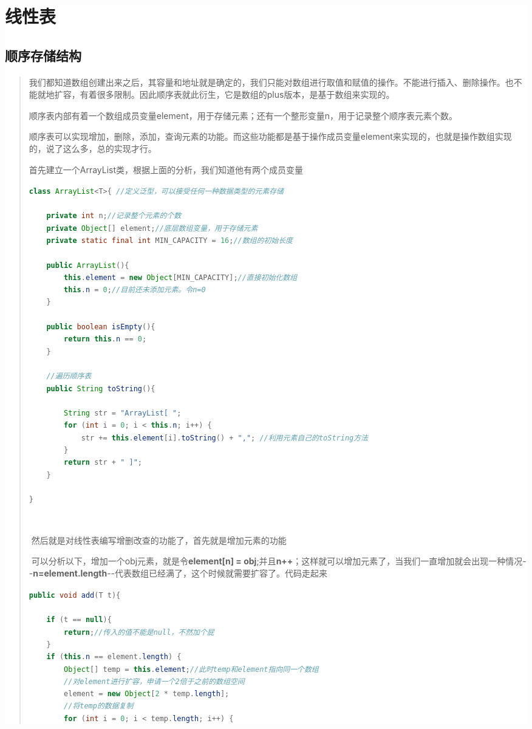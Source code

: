 # 线性表

## 顺序存储结构



> ​	我们都知道数组创建出来之后，其容量和地址就是确定的，我们只能对数组进行取值和赋值的操作。不能进行插入、删除操作。也不能就地扩容，有着很多限制。因此顺序表就此衍生，它是数组的plus版本，是基于数组来实现的。
>
> ​	顺序表内部有着一个数组成员变量element，用于存储元素；还有一个整形变量n，用于记录整个顺序表元素个数。
>
> ​	顺序表可以实现增加，删除，添加，查询元素的功能。而这些功能都是基于操作成员变量element来实现的，也就是操作数组实现的，说了这么多，总的实现才行。
>
> ​	首先建立一个ArrayList类，根据上面的分析，我们知道他有两个成员变量
>
> ```java
> class ArrayList<T>{ //定义泛型，可以接受任何一种数据类型的元素存储
>     
>     private int n;//记录整个元素的个数
>     private Object[] element;//底层数组变量，用于存储元素
>     private static final int MIN_CAPACITY = 16;//数组的初始长度
>     
>     public ArrayList(){
>         this.element = new Object[MIN_CAPACITY];//直接初始化数组
>         this.n = 0;//目前还未添加元素。令n=0
>     }
>     
>     public boolean isEmpty(){
>         return this.n == 0;
>     }
>     
>     //遍历顺序表
>     public String toString(){
> 
>         String str = "ArrayList[ ";
>         for (int i = 0; i < this.n; i++) {
>             str += this.element[i].toString() + ","; //利用元素自己的toString方法
>         }
>         return str + " ]";
>     }
>    
> }
> ```
>
> ​	
>
> ​	然后就是对线性表编写增删改查的功能了，首先就是增加元素的功能
>
> ​	可以分析以下，增加一个obj元素，就是令**element[n] = obj**;并且**n++**；这样就可以增加元素了，当我们一直增加就会出现一种情况--**n=element.length**--代表数组已经满了，这个时候就需要扩容了。代码走起来
>
> ```java
> public void add(T t){
>     
>     if (t == null){
>         return;//传入的值不能是null，不然加个屁
>     }
>     if (this.n == element.length) {
>         Object[] temp = this.element;//此时temp和element指向同一个数组
>         //对element进行扩容，申请一个2倍于之前的数组空间
>         element = new Object[2 * temp.length];
>         //将temp的数据复制
>         for (int i = 0; i < temp.length; i++) {